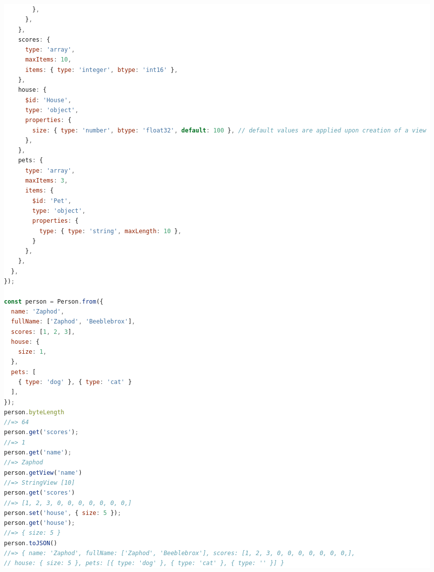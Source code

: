 ```javascript
        },
      },
    },
    scores: {
      type: 'array',
      maxItems: 10,
      items: { type: 'integer', btype: 'int16' },
    },
    house: {
      $id: 'House',
      type: 'object',
      properties: {
        size: { type: 'number', btype: 'float32', default: 100 }, // default values are applied upon creation of a view
      },
    },
    pets: {
      type: 'array',
      maxItems: 3,
      items: {
        $id: 'Pet',
        type: 'object',
        properties: {
          type: { type: 'string', maxLength: 10 },
        }
      },
    },
  },
});

const person = Person.from({
  name: 'Zaphod',
  fullName: ['Zaphod', 'Beeblebrox'],
  scores: [1, 2, 3],
  house: {
    size: 1,
  },
  pets: [
    { type: 'dog' }, { type: 'cat' }
  ],
});
person.byteLength
//=> 64
person.get('scores');
//=> 1
person.get('name');
//=> Zaphod
person.getView('name')
//=> StringView [10]
person.get('scores')
//=> [1, 2, 3, 0, 0, 0, 0, 0, 0, 0,]
person.set('house', { size: 5 });
person.get('house');
//=> { size: 5 }
person.toJSON()
//=> { name: 'Zaphod', fullName: ['Zaphod', 'Beeblebrox'], scores: [1, 2, 3, 0, 0, 0, 0, 0, 0, 0,],
// house: { size: 5 }, pets: [{ type: 'dog' }, { type: 'cat' }, { type: '' }] }
```
